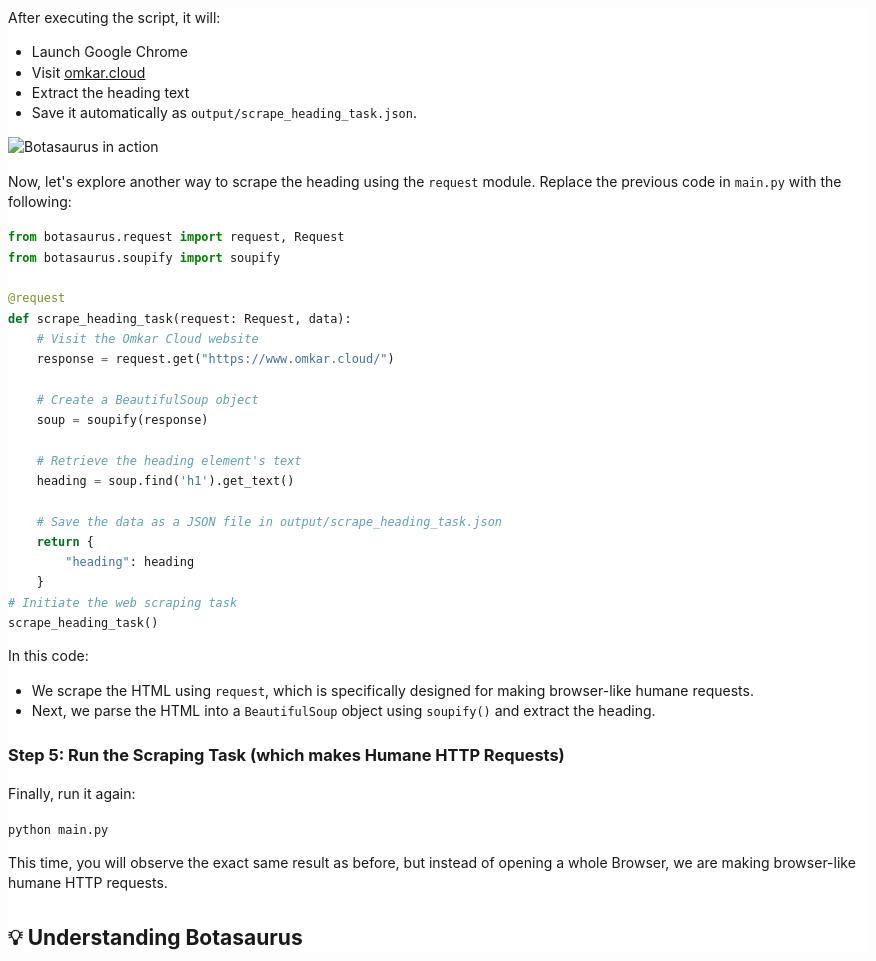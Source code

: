 After executing the script, it will:
- Launch Google Chrome
- Visit [omkar.cloud](https://www.omkar.cloud/)
- Extract the heading text
- Save it automatically as `output/scrape_heading_task.json`.

![Botasaurus in action](https://raw.githubusercontent.com/omkarcloud/botasaurus/master/images/starter-bot-running.gif)

Now, let's explore another way to scrape the heading using the `request` module. Replace the previous code in `main.py` with the following:

```python
from botasaurus.request import request, Request
from botasaurus.soupify import soupify

@request
def scrape_heading_task(request: Request, data):
    # Visit the Omkar Cloud website
    response = request.get("https://www.omkar.cloud/")

    # Create a BeautifulSoup object    
    soup = soupify(response)
    
    # Retrieve the heading element's text
    heading = soup.find('h1').get_text()

    # Save the data as a JSON file in output/scrape_heading_task.json
    return {
        "heading": heading
    }     
# Initiate the web scraping task
scrape_heading_task()
```

In this code:

- We scrape the HTML using `request`, which is specifically designed for making browser-like humane requests.
- Next, we parse the HTML into a `BeautifulSoup` object using `soupify()` and extract the heading.

### Step 5: Run the Scraping Task (which makes Humane HTTP Requests)

Finally, run it again:

```shell
python main.py
```

This time, you will observe the exact same result as before, but instead of opening a whole Browser, we are making browser-like humane HTTP requests.

## 💡 Understanding Botasaurus
